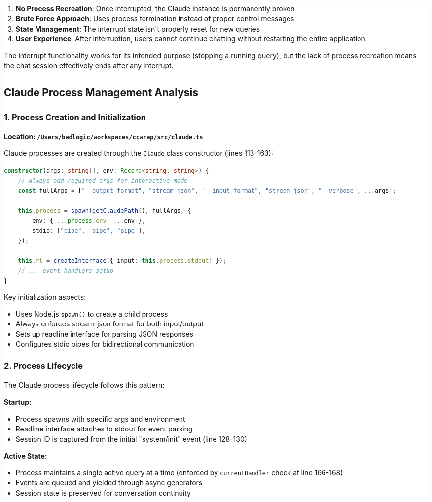 1. **No Process Recreation**: Once interrupted, the Claude instance is permanently broken
2. **Brute Force Approach**: Uses process termination instead of proper control messages
3. **State Management**: The interrupt state isn't properly reset for new queries
4. **User Experience**: After interruption, users cannot continue chatting without restarting the entire application

The interrupt functionality works for its intended purpose (stopping a running query), but the lack of process recreation means the chat session effectively ends after any interrupt.

## Claude Process Management Analysis

### 1. Process Creation and Initialization

**Location: `/Users/badlogic/workspaces/ccwrap/src/claude.ts`**

Claude processes are created through the `Claude` class constructor (lines 113-163):

```typescript
constructor(args: string[], env: Record<string, string>) {
    // Always add required args for interactive mode
    const fullArgs = ["--output-format", "stream-json", "--input-format", "stream-json", "--verbose", ...args];

    this.process = spawn(getClaudePath(), fullArgs, {
        env: { ...process.env, ...env },
        stdio: ["pipe", "pipe", "pipe"],
    });

    this.rl = createInterface({ input: this.process.stdout! });
    // ... event handlers setup
}
```

Key initialization aspects:
- Uses Node.js `spawn()` to create a child process
- Always enforces stream-json format for both input/output
- Sets up readline interface for parsing JSON responses
- Configures stdio pipes for bidirectional communication

### 2. Process Lifecycle

The Claude process lifecycle follows this pattern:

**Startup:**
- Process spawns with specific args and environment
- Readline interface attaches to stdout for event parsing
- Session ID is captured from the initial "system/init" event (line 128-130)

**Active State:**
- Process maintains a single active query at a time (enforced by `currentHandler` check at line 166-168)
- Events are queued and yielded through async generators
- Session state is preserved for conversation continuity
